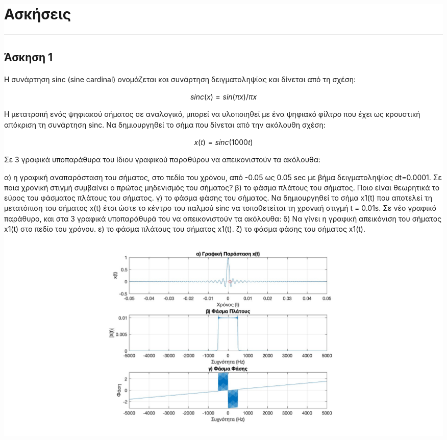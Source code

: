 # Ασκήσεις
---
## Άσκηση 1
Η συνάρτηση sinc (sine cardinal) ονομάζεται και συνάρτηση δειγματοληψίας και δίνεται από τη σχέση:
```math
sinc(x)=sin⁡(πx)/πx
```

Η μετατροπή ενός ψηφιακού σήματος σε αναλογικό, µπορεί να υλοποιηθεί µε ένα ψηφιακό φίλτρο που έχει ως κρουστική απόκριση τη συνάρτηση sinc. 
Να δημιουργηθεί το σήμα που δίνεται από την ακόλουθη σχέση:
```math
x(t)=sinc(1000t)
```
Σε 3 γραφικά υποπαράθυρα του ίδιου γραφικού παραθύρου να απεικονιστούν τα ακόλουθα:

α) η γραφική αναπαράσταση του σήματος, στο πεδίο του χρόνου, από -0.05 ως 0.05 sec με βήμα δειγματοληψίας dt=0.0001. Σε ποια χρονική στιγμή συμβαίνει ο πρώτος μηδενισμός του σήματος? 
β) το φάσμα πλάτους του σήματος. Ποιο είναι θεωρητικά το εύρος του φάσματος πλάτους του σήματος. 
γ) το φάσμα φάσης του σήματος.
Να δημιουργηθεί το σήμα x1(t) που αποτελεί τη μετατόπιση του σήματος x(t) έτσι ώστε το κέντρο του παλμού sinc να τοποθετείται τη χρονική στιγµή t = 0.01s. Σε νέο γραφικό παράθυρο, και στα 3 γραφικά υποπαράθυρά του να απεικονιστούν τα ακόλουθα: 
δ) Να γίνει η γραφική απεικόνιση του σήματος x1(t) στο πεδίο του χρόνου. 
ε) το φάσμα πλάτους του σήματος x1(t). 
ζ) το φάσμα φάσης του σήματος x1(t).


<p align="center">
  <img src="./Images/ask01a.jpg" alt="image" width="500">
